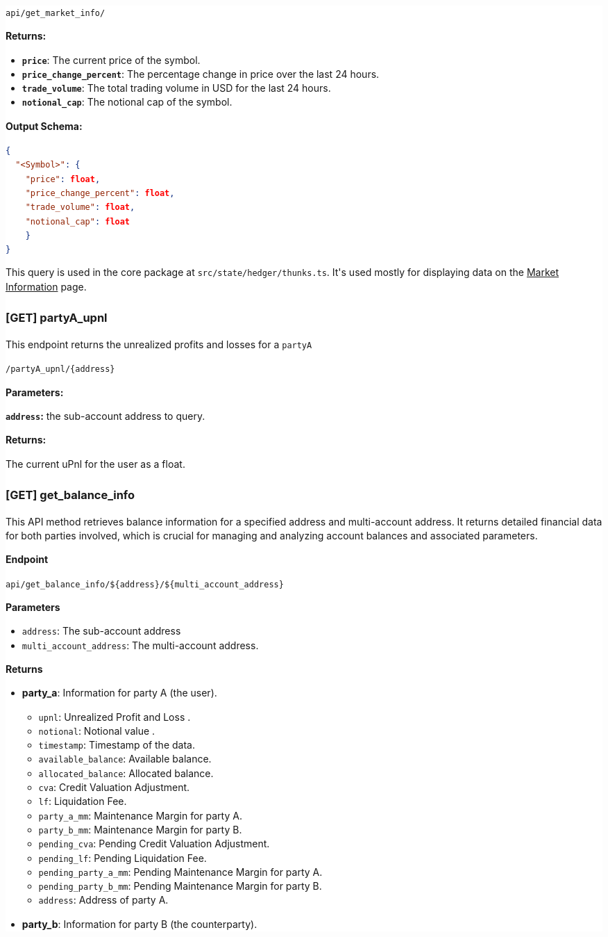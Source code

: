 `api/get_market_info/`

**Returns:**

* **`price`**: The current price of the symbol.
* **`price_change_percent`**: The percentage change in price over the last 24 hours.
* **`trade_volume`**: The total trading volume in USD for the last 24 hours.
* **`notional_cap`**: The notional cap of the symbol.

**Output Schema:**

```json
{
  "<Symbol>": {
    "price": float,
    "price_change_percent": float,
    "trade_volume": float,
    "notional_cap": float
    }
}
```

This query is used in the core package at `src/state/hedger/thunks.ts`. It's used mostly for displaying data on the [Market Information](https://cloverfield.exchange/markets) page.

### **\[GET] partyA\_upnl**

This endpoint returns the unrealized profits and losses for a `partyA`

`/partyA_upnl/{address}`

**Parameters:**

**`address`:** the sub-account address to query.

**Returns:**

The current uPnl for the user as a float.

### \[GET] get\_balance\_info

This API method retrieves balance information for a specified address and multi-account address. It returns detailed financial data for both parties involved, which is crucial for managing and analyzing account balances and associated parameters.

**Endpoint**

`api/get_balance_info/${address}/${multi_account_address}`

**Parameters**

* `address`: The sub-account address
* `multi_account_address`: The multi-account address.

**Returns**

* **party\_a**: Information for party A (the user).
  * `upnl`: Unrealized Profit and Loss .
  * `notional`: Notional value .
  * `timestamp`: Timestamp of the data.
  * `available_balance`: Available balance.
  * `allocated_balance`: Allocated balance.
  * `cva`: Credit Valuation Adjustment.
  * `lf`: Liquidation Fee.
  * `party_a_mm`: Maintenance Margin for party A.
  * `party_b_mm`: Maintenance Margin for party B.
  * `pending_cva`: Pending Credit Valuation Adjustment.
  * `pending_lf`: Pending Liquidation Fee.
  * `pending_party_a_mm`: Pending Maintenance Margin for party A.
  * `pending_party_b_mm`: Pending Maintenance Margin for party B.
  * `address`: Address of party A.
* **party\_b**: Information for party B (the counterparty).

  [SupportedChainId.POLYGON]: [
